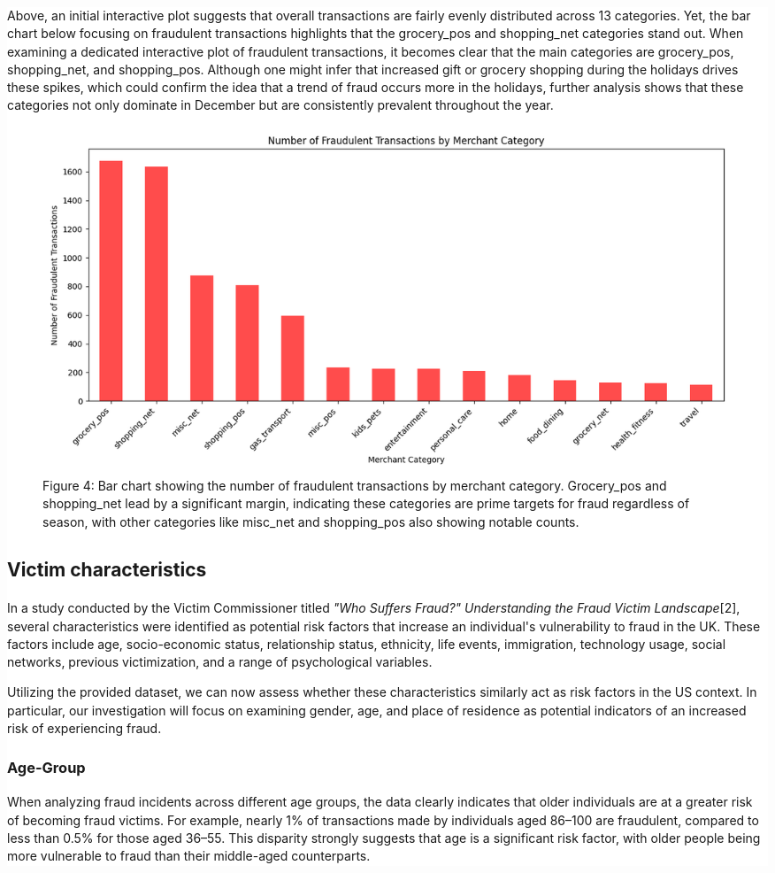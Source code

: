 Above, an initial interactive plot suggests that overall transactions are fairly evenly distributed across 13 categories. Yet, the bar chart below focusing on fraudulent transactions highlights that the grocery_pos and shopping_net categories stand out. When examining a dedicated interactive plot of fraudulent transactions, it becomes clear that the main categories are grocery_pos, shopping_net, and shopping_pos. Although one might infer that increased gift or grocery shopping during the holidays drives these spikes, which could confirm the idea that a trend of fraud occurs more in the holidays, further analysis shows that these categories not only dominate in December but are consistently prevalent throughout the year. 

<figure>
  <img src="Assets/fraud_transactions_by_category.png" alt="Fraud_by_Category" />
  <figcaption>Figure 4: Bar chart showing the number of fraudulent transactions by merchant category. Grocery_pos and shopping_net lead by a significant margin, indicating these categories are prime targets for fraud regardless of season, with other categories like misc_net and shopping_pos also showing notable counts. </figcaption>
</figure>


## Victim characteristics
In a study conducted by the Victim Commissioner titled *"Who Suffers Fraud?" Understanding the Fraud Victim Landscape*[2], several characteristics were identified as potential risk factors that increase an individual's vulnerability to fraud in the UK. These factors include age, socio-economic status, relationship status, ethnicity, life events, immigration, technology usage, social networks, previous victimization, and a range of psychological variables.

Utilizing the provided dataset, we can now assess whether these characteristics similarly act as risk factors in the US context. In particular, our investigation will focus on examining gender, age, and place of residence as potential indicators of an increased risk of experiencing fraud.

### Age-Group
When analyzing fraud incidents across different age groups, the data clearly indicates that older individuals are at a greater risk of becoming fraud victims. For example, nearly 1% of transactions made by individuals aged 86–100 are fraudulent, compared to less than 0.5% for those aged 36–55. This disparity strongly suggests that age is a significant risk factor, with older people being more vulnerable to fraud than their middle-aged counterparts.
